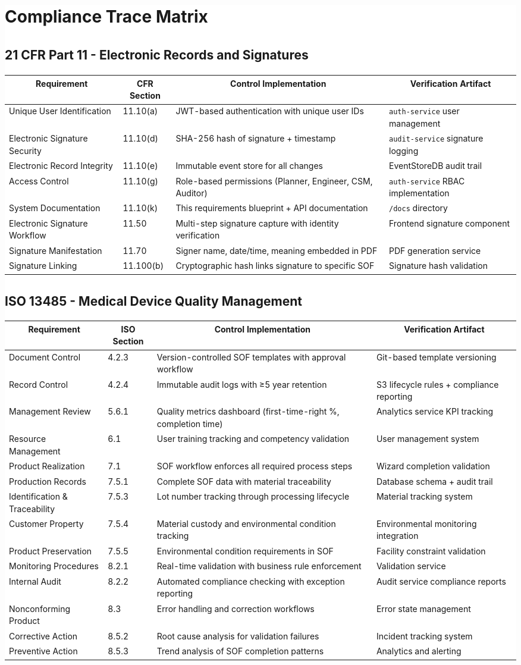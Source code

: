 # Compliance Trace Matrix

## 21 CFR Part 11 - Electronic Records and Signatures

| Requirement | CFR Section | Control Implementation | Verification Artifact |
|-------------|-------------|------------------------|----------------------|
| Unique User Identification | 11.10(a) | JWT-based authentication with unique user IDs | `auth-service` user management |
| Electronic Signature Security | 11.10(d) | SHA-256 hash of signature + timestamp | `audit-service` signature logging |
| Electronic Record Integrity | 11.10(e) | Immutable event store for all changes | EventStoreDB audit trail |
| Access Control | 11.10(g) | Role-based permissions (Planner, Engineer, CSM, Auditor) | `auth-service` RBAC implementation |
| System Documentation | 11.10(k) | This requirements blueprint + API documentation | `/docs` directory |
| Electronic Signature Workflow | 11.50 | Multi-step signature capture with identity verification | Frontend signature component |
| Signature Manifestation | 11.70 | Signer name, date/time, meaning embedded in PDF | PDF generation service |
| Signature Linking | 11.100(b) | Cryptographic hash links signature to specific SOF | Signature hash validation |

## ISO 13485 - Medical Device Quality Management

| Requirement | ISO Section | Control Implementation | Verification Artifact |
|-------------|-------------|------------------------|----------------------|
| Document Control | 4.2.3 | Version-controlled SOF templates with approval workflow | Git-based template versioning |
| Record Control | 4.2.4 | Immutable audit logs with ≥5 year retention | S3 lifecycle rules + compliance reporting |
| Management Review | 5.6.1 | Quality metrics dashboard (first-time-right %, completion time) | Analytics service KPI tracking |
| Resource Management | 6.1 | User training tracking and competency validation | User management system |
| Product Realization | 7.1 | SOF workflow enforces all required process steps | Wizard completion validation |
| Production Records | 7.5.1 | Complete SOF data with material traceability | Database schema + audit trail |
| Identification & Traceability | 7.5.3 | Lot number tracking through processing lifecycle | Material tracking system |
| Customer Property | 7.5.4 | Material custody and environmental condition tracking | Environmental monitoring integration |
| Product Preservation | 7.5.5 | Environmental condition requirements in SOF | Facility constraint validation |
| Monitoring Procedures | 8.2.1 | Real-time validation with business rule enforcement | Validation service |
| Internal Audit | 8.2.2 | Automated compliance checking with exception reporting | Audit service compliance reports |
| Nonconforming Product | 8.3 | Error handling and correction workflows | Error state management |
| Corrective Action | 8.5.2 | Root cause analysis for validation failures | Incident tracking system |
| Preventive Action | 8.5.3 | Trend analysis of SOF completion patterns | Analytics and alerting |
